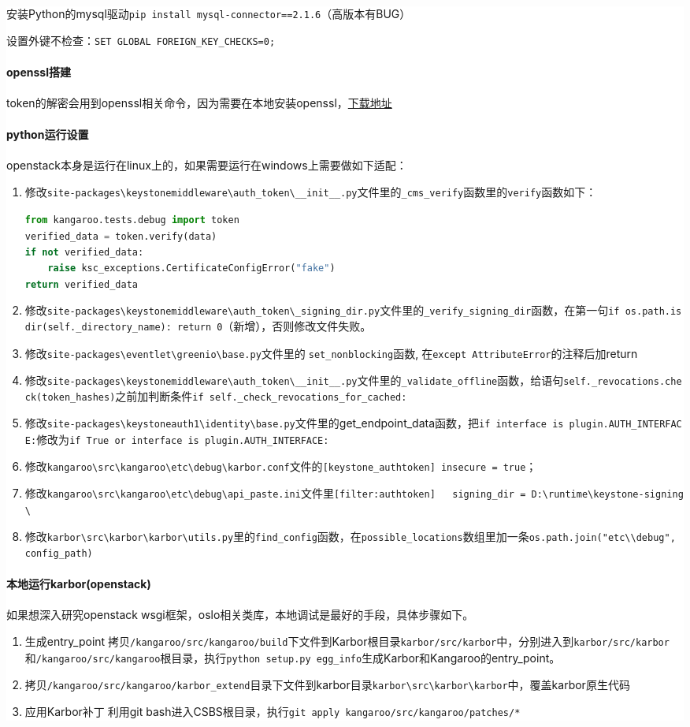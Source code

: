 安装Python的mysql驱动```pip install mysql-connector==2.1.6```（高版本有BUG）

设置外键不检查：```SET GLOBAL FOREIGN_KEY_CHECKS=0;```

#### openssl搭建

token的解密会用到openssl相关命令，因为需要在本地安装openssl，[下载地址](http://code.huawei.com/csbs/dev/tree/master/tools/openssl)

#### python运行设置

openstack本身是运行在linux上的，如果需要运行在windows上需要做如下适配：

1. 修改```site-packages\keystonemiddleware\auth_token\__init__.py```文件里的```_cms_verify```函数里的```verify```函数如下：

   ```python
   from kangaroo.tests.debug import token
   verified_data = token.verify(data)
   if not verified_data:
       raise ksc_exceptions.CertificateConfigError("fake")
   return verified_data
   ```

2. 修改```site-packages\keystonemiddleware\auth_token\_signing_dir.py```文件里的```_verify_signing_dir```函数，在第一句```if os.path.isdir(self._directory_name): return 0```（新增），否则修改文件失败。

3. 修改```site-packages\eventlet\greenio\base.py```文件里的 ```set_nonblocking```函数, 在```except AttributeError```的注释后加return

4. 修改```site-packages\keystonemiddleware\auth_token\__init__.py```文件里的```_validate_offline```函数，给语句```self._revocations.check(token_hashes)```之前加判断条件```if self._check_revocations_for_cached:```

5. 修改```site-packages\keystoneauth1\identity\base.py```文件里的get_endpoint_data函数，把```if interface is plugin.AUTH_INTERFACE:```修改为```if True or interface is plugin.AUTH_INTERFACE:```

6. 修改```kangaroo\src\kangaroo\etc\debug\karbor.conf```文件的```[keystone_authtoken] insecure = true```；

7. 修改```kangaroo\src\kangaroo\etc\debug\api_paste.ini```文件里```[filter:authtoken]   signing_dir = D:\runtime\keystone-signing\```

8. 修改```karbor\src\karbor\karbor\utils.py```里的```find_config```函数，在```possible_locations```数组里加一条```os.path.join("etc\\debug", config_path)```

#### 本地运行karbor(openstack)

如果想深入研究openstack wsgi框架，oslo相关类库，本地调试是最好的手段，具体步骤如下。

1. 生成entry_point
    拷贝```/kangaroo/src/kangaroo/build```下文件到Karbor根目录```karbor/src/karbor```中，分别进入到```karbor/src/karbor```和```/kangaroo/src/kangaroo```根目录，执行```python setup.py egg_info```生成Karbor和Kangaroo的entry_point。

2. 拷贝```/kangaroo/src/kangaroo/karbor_extend```目录下文件到karbor目录```karbor\src\karbor\karbor```中，覆盖karbor原生代码

3. 应用Karbor补丁
    利用git bash进入CSBS根目录，执行```git apply kangaroo/src/kangaroo/patches/*```
